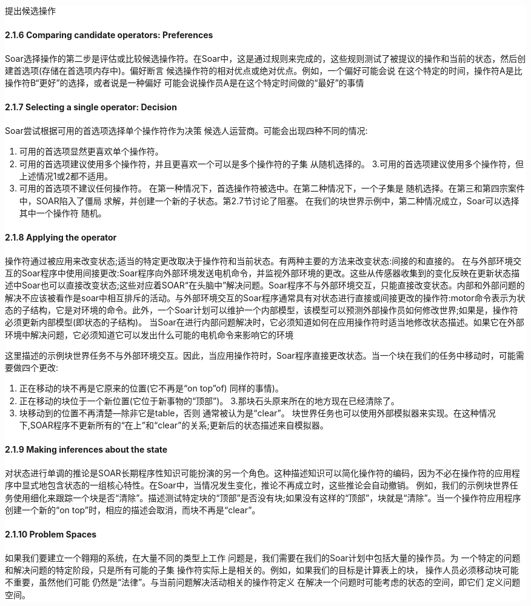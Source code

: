 提出候选操作
#### 2.1.6 Comparing candidate operators: Preferences

Soar选择操作的第二步是评估或比较候选操作符。在Soar中，这是通过规则来完成的，这些规则测试了被提议的操作和当前的状态，然后创建首选项(存储在首选项内存中)。偏好断言
候选操作符的相对优点或绝对优点。例如，一个偏好可能会说
在这个特定的时间，操作符A是比操作符B“更好”的选择，或者说是一种偏好
可能会说操作员A是在这个特定时间做的“最好”的事情
#### 2.1.7 Selecting a single operator: Decision

Soar尝试根据可用的首选项选择单个操作符作为决策
候选人运营商。可能会出现四种不同的情况:
1. 可用的首选项显然更喜欢单个操作符。
2. 可用的首选项建议使用多个操作符，并且更喜欢一个可以是多个操作符的子集
从随机选择的。
3.可用的首选项建议使用多个操作符，但上述情况1或2都不适用。
4. 可用的首选项不建议任何操作符。
在第一种情况下，首选操作符被选中。在第二种情况下，一个子集是
随机选择。在第三和第四宗案件中，SOAR陷入了僵局
求解，并创建一个新的子状态。第2.7节讨论了阻塞。
在我们的块世界示例中，第二种情况成立，Soar可以选择其中一个操作符
随机。

#### 2.1.8 Applying the operator 

操作符通过被应用来改变状态;适当的特定更改取决于操作符和当前状态。有两种主要的方法来改变状态:间接的和直接的。
在与外部环境交互的Soar程序中使用间接更改:Soar程序向外部环境发送电机命令，并监视外部环境的更改。这些从传感器收集到的变化反映在更新状态描述中Soar也可以直接改变状态;这些对应着SOAR“在头脑中”解决问题。Soar程序不与外部环境交互，只能直接改变状态。内部和外部问题的解决不应该被看作是soar中相互排斥的活动。与外部环境交互的Soar程序通常具有对状态进行直接或间接更改的操作符:motor命令表示为状态的子结构，它是对环境的命令。此外，一个Soar计划可以维护一个内部模型，该模型可以预测外部操作员如何修改世界;如果是，操作符必须更新内部模型(即状态的子结构)。
当Soar在进行内部问题解决时，它必须知道如何在应用操作符时适当地修改状态描述。如果它在外部环境中解决问题，它必须知道它可以发出什么可能的电机命令来影响它的环境

这里描述的示例块世界任务不与外部环境交互。因此，当应用操作符时，Soar程序直接更改状态。当一个块在我们的任务中移动时，可能需要做四个更改:
1. 正在移动的块不再是它原来的位置(它不再是“on top”of)
同样的事情)。
2. 正在移动的块位于一个新位置(它位于新事物的“顶部”)。
3.那块石头原来所在的地方现在已经清除了。
4. 块移动到的位置不再清楚—除非它是table，否则
通常被认为是“clear”。
块世界任务也可以使用外部模拟器来实现。在这种情况下,SOAR程序不更新所有的“在上”和“clear”的关系;更新后的状态描述来自模拟器。

#### 2.1.9 Making inferences about the state

对状态进行单调的推论是SOAR长期程序性知识可能扮演的另一个角色。这种描述知识可以简化操作符的编码，因为不必在操作符的应用程序中显式地包含状态的一组核心特性。在Soar中，当情况发生变化，推论不再成立时，这些推论会自动撤销。
例如，我们的示例块世界任务使用细化来跟踪一个块是否“清除”。描述测试特定块的“顶部”是否没有块;如果没有这样的“顶部”，块就是“清除”。当一个操作符应用程序创建一个新的“on top”时，相应的描述会取消，而块不再是“clear”。

#### 2.1.10 Problem Spaces

如果我们要建立一个翱翔的系统，在大量不同的类型上工作
问题是，我们需要在我们的Soar计划中包括大量的操作员。为
一个特定的问题和解决问题的特定阶段，只是所有可能的子集
操作符实际上是相关的。例如，如果我们的目标是计算表上的块，
操作人员必须移动块可能不重要，虽然他们可能
仍然是“法律”。与当前问题解决活动相关的操作符定义
在解决一个问题时可能考虑的状态的空间，即它们
定义问题空间。
